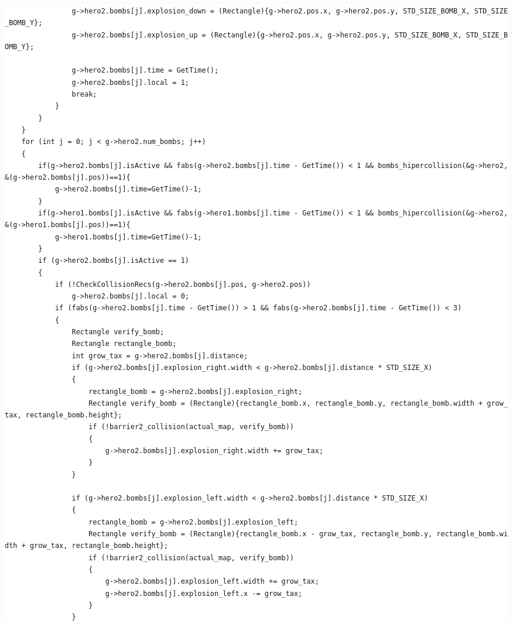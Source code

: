                     g->hero2.bombs[j].explosion_down = (Rectangle){g->hero2.pos.x, g->hero2.pos.y, STD_SIZE_BOMB_X, STD_SIZE_BOMB_Y};
                    g->hero2.bombs[j].explosion_up = (Rectangle){g->hero2.pos.x, g->hero2.pos.y, STD_SIZE_BOMB_X, STD_SIZE_BOMB_Y};

                    g->hero2.bombs[j].time = GetTime();
                    g->hero2.bombs[j].local = 1;
                    break;
                }
            }
        }
        for (int j = 0; j < g->hero2.num_bombs; j++)
        {
            if(g->hero2.bombs[j].isActive && fabs(g->hero2.bombs[j].time - GetTime()) < 1 && bombs_hipercollision(&g->hero2,&(g->hero2.bombs[j].pos))==1){
                g->hero2.bombs[j].time=GetTime()-1;
            }
            if(g->hero1.bombs[j].isActive && fabs(g->hero1.bombs[j].time - GetTime()) < 1 && bombs_hipercollision(&g->hero2,&(g->hero1.bombs[j].pos))==1){
                g->hero1.bombs[j].time=GetTime()-1;
            }
            if (g->hero2.bombs[j].isActive == 1)
            {
                if (!CheckCollisionRecs(g->hero2.bombs[j].pos, g->hero2.pos))
                    g->hero2.bombs[j].local = 0;
                if (fabs(g->hero2.bombs[j].time - GetTime()) > 1 && fabs(g->hero2.bombs[j].time - GetTime()) < 3)
                {
                    Rectangle verify_bomb;
                    Rectangle rectangle_bomb;
                    int grow_tax = g->hero2.bombs[j].distance;
                    if (g->hero2.bombs[j].explosion_right.width < g->hero2.bombs[j].distance * STD_SIZE_X)
                    {
                        rectangle_bomb = g->hero2.bombs[j].explosion_right;
                        Rectangle verify_bomb = (Rectangle){rectangle_bomb.x, rectangle_bomb.y, rectangle_bomb.width + grow_tax, rectangle_bomb.height};
                        if (!barrier2_collision(actual_map, verify_bomb))
                        {
                            g->hero2.bombs[j].explosion_right.width += grow_tax;
                        }
                    }

                    if (g->hero2.bombs[j].explosion_left.width < g->hero2.bombs[j].distance * STD_SIZE_X)
                    {
                        rectangle_bomb = g->hero2.bombs[j].explosion_left;
                        Rectangle verify_bomb = (Rectangle){rectangle_bomb.x - grow_tax, rectangle_bomb.y, rectangle_bomb.width + grow_tax, rectangle_bomb.height};
                        if (!barrier2_collision(actual_map, verify_bomb))
                        {
                            g->hero2.bombs[j].explosion_left.width += grow_tax;
                            g->hero2.bombs[j].explosion_left.x -= grow_tax;
                        }
                    }
